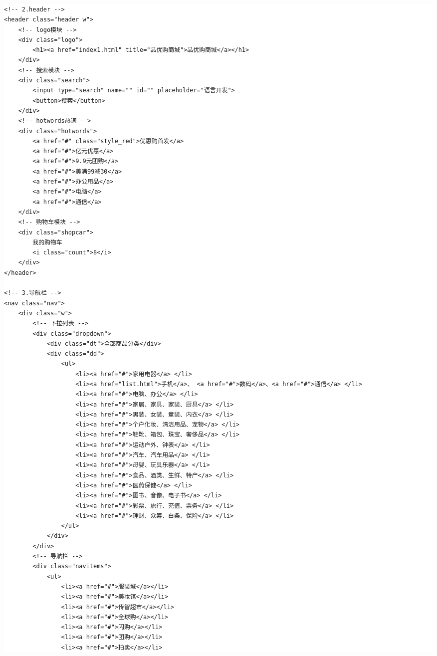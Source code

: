     <!-- 2.header -->
    <header class="header w">
        <!-- logo模块 -->
        <div class="logo">
            <h1><a href="index1.html" title="品优购商城">品优购商城</a></h1>
        </div>
        <!-- 搜索模块 -->
        <div class="search">
            <input type="search" name="" id="" placeholder="语言开发">
            <button>搜索</button>
        </div>
        <!-- hotwords热词 -->
        <div class="hotwords">
            <a href="#" class="style_red">优惠购首发</a>
            <a href="#">亿元优惠</a>
            <a href="#">9.9元团购</a>
            <a href="#">美满99减30</a>
            <a href="#">办公用品</a>
            <a href="#">电脑</a>
            <a href="#">通信</a>
        </div>
        <!-- 购物车模块 -->
        <div class="shopcar">
            我的购物车
            <i class="count">8</i>
        </div>
    </header>

    <!-- 3.导航栏 -->
    <nav class="nav">
        <div class="w">
            <!-- 下拉列表 -->
            <div class="dropdown">
                <div class="dt">全部商品分类</div>
                <div class="dd">
                    <ul>
                        <li><a href="#">家用电器</a> </li>
                        <li><a href="list.html">手机</a>、 <a href="#">数码</a>、<a href="#">通信</a> </li>
                        <li><a href="#">电脑、办公</a> </li>
                        <li><a href="#">家居、家具、家装、厨具</a> </li>
                        <li><a href="#">男装、女装、童装、内衣</a> </li>
                        <li><a href="#">个户化妆、清洁用品、宠物</a> </li>
                        <li><a href="#">鞋靴、箱包、珠宝、奢侈品</a> </li>
                        <li><a href="#">运动户外、钟表</a> </li>
                        <li><a href="#">汽车、汽车用品</a> </li>
                        <li><a href="#">母婴、玩具乐器</a> </li>
                        <li><a href="#">食品、酒类、生鲜、特产</a> </li>
                        <li><a href="#">医药保健</a> </li>
                        <li><a href="#">图书、音像、电子书</a> </li>
                        <li><a href="#">彩票、旅行、充值、票务</a> </li>
                        <li><a href="#">理财、众筹、白条、保险</a> </li>
                    </ul>
                </div>
            </div>
            <!-- 导航栏 -->
            <div class="navitems">
                <ul>
                    <li><a href="#">服装城</a></li>
                    <li><a href="#">美妆馆</a></li>
                    <li><a href="#">传智超市</a></li>
                    <li><a href="#">全球购</a></li>
                    <li><a href="#">闪购</a></li>
                    <li><a href="#">团购</a></li>
                    <li><a href="#">拍卖</a></li>
